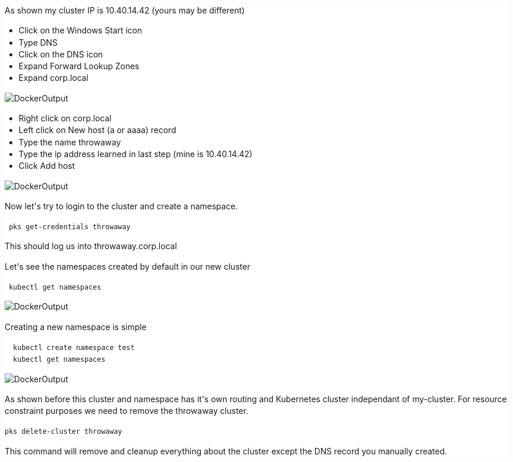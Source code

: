 As shown my cluster IP is 10.40.14.42 (yours may be different)

- Click on the Windows Start icon
- Type DNS
- Click on the DNS icon
- Expand Forward Lookup Zones
- Expand corp.local

![DockerOutput](https://github.com/gortee/pictures/blob/master/P23.PNG)

- Right click on corp.local
- Left click on New host (a or aaaa) record
- Type the name throwaway
- Type the ip address learned in last step (mine is 10.40.14.42)
- Click Add host

 ![DockerOutput](https://github.com/gortee/pictures/blob/master/P25.PNG)  
 
 Now let's try to login to the cluster and create a namespace.  
 
     pks get-credentials throwaway
     
 This should log us into throwaway.corp.local
 
 Let's see the namespaces created by default in our new cluster
 
     kubectl get namespaces
     
![DockerOutput](https://github.com/gortee/pictures/blob/master/P26.PNG)
  
  Creating a new namespace is simple
  
      kubectl create namespace test
      kubectl get namespaces
 
![DockerOutput](https://github.com/gortee/pictures/blob/master/P27.PNG)

As shown before this cluster and namespace has it's own routing and Kubernetes cluster independant of my-cluster.   For resource constraint purposes we need to remove the throwaway cluster.

    pks delete-cluster throwaway
    
This command will remove and cleanup everything about the cluster except the DNS record you manually created.   
